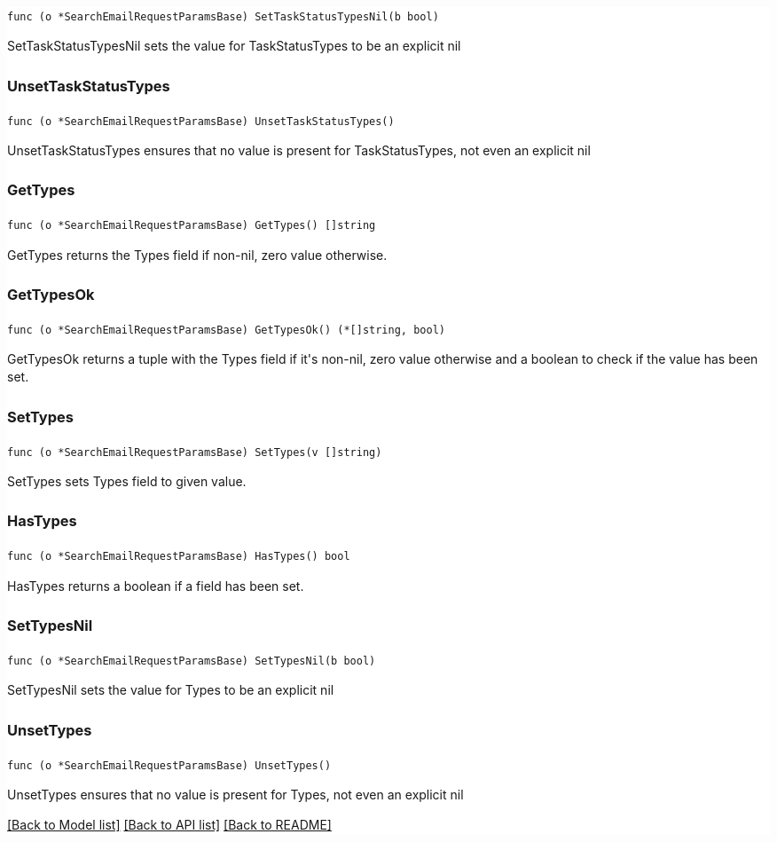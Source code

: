 `func (o *SearchEmailRequestParamsBase) SetTaskStatusTypesNil(b bool)`

 SetTaskStatusTypesNil sets the value for TaskStatusTypes to be an explicit nil

### UnsetTaskStatusTypes
`func (o *SearchEmailRequestParamsBase) UnsetTaskStatusTypes()`

UnsetTaskStatusTypes ensures that no value is present for TaskStatusTypes, not even an explicit nil
### GetTypes

`func (o *SearchEmailRequestParamsBase) GetTypes() []string`

GetTypes returns the Types field if non-nil, zero value otherwise.

### GetTypesOk

`func (o *SearchEmailRequestParamsBase) GetTypesOk() (*[]string, bool)`

GetTypesOk returns a tuple with the Types field if it's non-nil, zero value otherwise
and a boolean to check if the value has been set.

### SetTypes

`func (o *SearchEmailRequestParamsBase) SetTypes(v []string)`

SetTypes sets Types field to given value.

### HasTypes

`func (o *SearchEmailRequestParamsBase) HasTypes() bool`

HasTypes returns a boolean if a field has been set.

### SetTypesNil

`func (o *SearchEmailRequestParamsBase) SetTypesNil(b bool)`

 SetTypesNil sets the value for Types to be an explicit nil

### UnsetTypes
`func (o *SearchEmailRequestParamsBase) UnsetTypes()`

UnsetTypes ensures that no value is present for Types, not even an explicit nil

[[Back to Model list]](../README.md#documentation-for-models) [[Back to API list]](../README.md#documentation-for-api-endpoints) [[Back to README]](../README.md)


